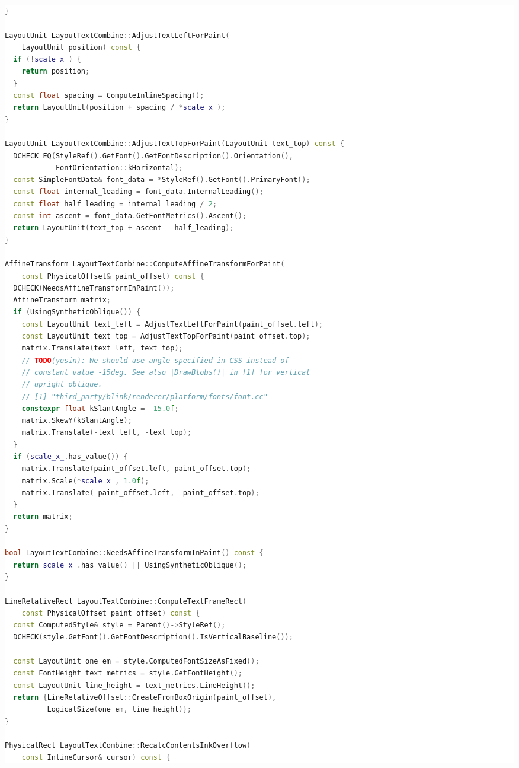```cpp
}

LayoutUnit LayoutTextCombine::AdjustTextLeftForPaint(
    LayoutUnit position) const {
  if (!scale_x_) {
    return position;
  }
  const float spacing = ComputeInlineSpacing();
  return LayoutUnit(position + spacing / *scale_x_);
}

LayoutUnit LayoutTextCombine::AdjustTextTopForPaint(LayoutUnit text_top) const {
  DCHECK_EQ(StyleRef().GetFont().GetFontDescription().Orientation(),
            FontOrientation::kHorizontal);
  const SimpleFontData& font_data = *StyleRef().GetFont().PrimaryFont();
  const float internal_leading = font_data.InternalLeading();
  const float half_leading = internal_leading / 2;
  const int ascent = font_data.GetFontMetrics().Ascent();
  return LayoutUnit(text_top + ascent - half_leading);
}

AffineTransform LayoutTextCombine::ComputeAffineTransformForPaint(
    const PhysicalOffset& paint_offset) const {
  DCHECK(NeedsAffineTransformInPaint());
  AffineTransform matrix;
  if (UsingSyntheticOblique()) {
    const LayoutUnit text_left = AdjustTextLeftForPaint(paint_offset.left);
    const LayoutUnit text_top = AdjustTextTopForPaint(paint_offset.top);
    matrix.Translate(text_left, text_top);
    // TODO(yosin): We should use angle specified in CSS instead of
    // constant value -15deg. See also |DrawBlobs()| in [1] for vertical
    // upright oblique.
    // [1] "third_party/blink/renderer/platform/fonts/font.cc"
    constexpr float kSlantAngle = -15.0f;
    matrix.SkewY(kSlantAngle);
    matrix.Translate(-text_left, -text_top);
  }
  if (scale_x_.has_value()) {
    matrix.Translate(paint_offset.left, paint_offset.top);
    matrix.Scale(*scale_x_, 1.0f);
    matrix.Translate(-paint_offset.left, -paint_offset.top);
  }
  return matrix;
}

bool LayoutTextCombine::NeedsAffineTransformInPaint() const {
  return scale_x_.has_value() || UsingSyntheticOblique();
}

LineRelativeRect LayoutTextCombine::ComputeTextFrameRect(
    const PhysicalOffset paint_offset) const {
  const ComputedStyle& style = Parent()->StyleRef();
  DCHECK(style.GetFont().GetFontDescription().IsVerticalBaseline());

  const LayoutUnit one_em = style.ComputedFontSizeAsFixed();
  const FontHeight text_metrics = style.GetFontHeight();
  const LayoutUnit line_height = text_metrics.LineHeight();
  return {LineRelativeOffset::CreateFromBoxOrigin(paint_offset),
          LogicalSize(one_em, line_height)};
}

PhysicalRect LayoutTextCombine::RecalcContentsInkOverflow(
    const InlineCursor& cursor) const {
```